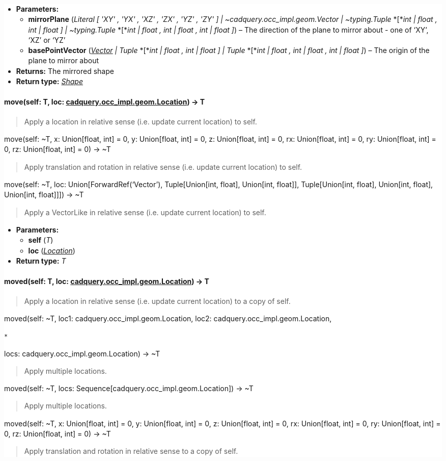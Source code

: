 * **Parameters:**
  * **mirrorPlane** (*Literal* *[* *'XY'* *,*  *'YX'* *,*  *'XZ'* *,*  *'ZX'* *,*  *'YZ'* *,*  *'ZY'* *]*  *|*  *~cadquery.occ_impl.geom.Vector* *|*  *~typing.Tuple* *[**int* *|* *float* *,* *int* *|* *float* *]*  *|*  *~typing.Tuple* *[**int* *|* *float* *,* *int* *|* *float* *,* *int* *|* *float* *]*) – The direction of the plane to mirror about - one of
    ‘XY’, ‘XZ’ or ‘YZ’
  * **basePointVector** ([*Vector*](#cadquery.Vector) *|* *Tuple* *[**int* *|* *float* *,* *int* *|* *float* *]*  *|* *Tuple* *[**int* *|* *float* *,* *int* *|* *float* *,* *int* *|* *float* *]*) – The origin of the plane to mirror about
* **Returns:**
  The mirrored shape
* **Return type:**
  [*Shape*](#cadquery.occ_impl.shapes.Shape)

#### move(self: T, loc: [cadquery.occ_impl.geom.Location](#cadquery.Location)) → T

> Apply a location in relative sense (i.e. update current location) to self.

move(self: ~T, x: Union[float, int] = 0, y: Union[float, int] = 0, z: Union[float, int] = 0, rx: Union[float, int] = 0, ry: Union[float, int] = 0, rz: Union[float, int] = 0) -> ~T

> Apply translation and rotation in relative sense (i.e. update current location) to self.

move(self: ~T, loc: Union[ForwardRef(‘Vector’), Tuple[Union[int, float], Union[int, float]], Tuple[Union[int, float], Union[int, float], Union[int, float]]]) -> ~T

> Apply a VectorLike in relative sense (i.e. update current location) to self.
* **Parameters:**
  * **self** (*T*)
  * **loc** ([*Location*](#cadquery.Location))
* **Return type:**
  *T*

#### moved(self: T, loc: [cadquery.occ_impl.geom.Location](#cadquery.Location)) → T

> Apply a location in relative sense (i.e. update current location) to a copy of self.

moved(self: ~T, loc1: cadquery.occ_impl.geom.Location, loc2: cadquery.occ_impl.geom.Location, 

```
*
```

locs: cadquery.occ_impl.geom.Location) -> ~T

> Apply multiple locations.

moved(self: ~T, locs: Sequence[cadquery.occ_impl.geom.Location]) -> ~T

> Apply multiple locations.

moved(self: ~T, x: Union[float, int] = 0, y: Union[float, int] = 0, z: Union[float, int] = 0, rx: Union[float, int] = 0, ry: Union[float, int] = 0, rz: Union[float, int] = 0) -> ~T

> Apply translation and rotation in relative sense to a copy of self.
